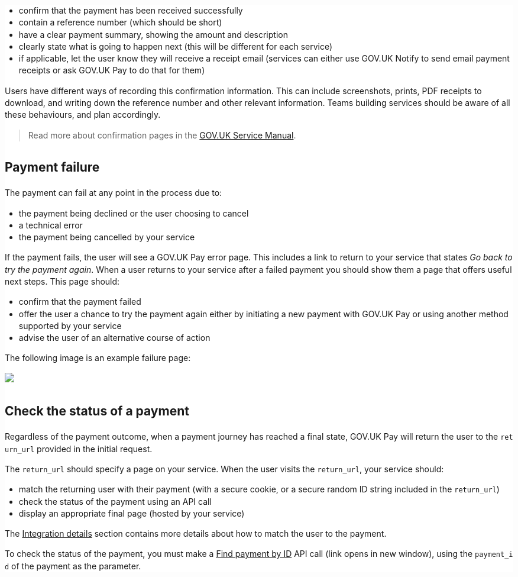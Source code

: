 - confirm that the payment has been received successfully
- contain a reference number (which should be short)
- have a clear payment summary, showing the amount and description
- clearly state what is going to happen next (this will be different for each service)
- if applicable, let the user know they will receive a receipt email (services can either use GOV.UK Notify to send email payment receipts or ask GOV.UK Pay to do that for them)

Users have different ways of recording this confirmation information. This can include screenshots, prints, PDF receipts to download, and writing down the reference number and other relevant information. Teams building services should be aware of all these behaviours, and plan accordingly.

> Read more about confirmation pages in the [GOV.UK Service Manual](https://www.gov.uk/service-manual/design/confirmation-pages).

## Payment failure

The payment can fail at any point in the process due to:

+ the payment being declined or the user choosing to cancel
+ a technical error
+ the payment being cancelled by your service

If the payment fails, the user will see a GOV.UK Pay error page. This includes a link to return to your service that states _Go back to try the payment again_. When a user returns to your service after a failed payment you should show them a page that offers useful next steps. This page should:

- confirm that the payment failed
- offer the user a chance to try the payment again either by initiating a new payment with GOV.UK Pay or using another method supported by your service
- advise the user of an alternative course of action

The following image is an example failure page:

![](images/flow-payment-declined.png)

## Check the status of a payment

Regardless of the payment outcome, when a payment journey has reached a final state, GOV.UK Pay will return the user to the `return_url` provided in the initial request. 

The `return_url` should specify a page on your service. When the user visits the `return_url`, your service should:

- match the returning user with their payment (with a secure cookie, or a secure random ID string included in the `return_url`)
- check the status of the payment using an API call
- display an appropriate final page (hosted by your service)

The [Integration details](/integration_details/#integration-details) section contains more details about how to match the user to the payment.

To check the status of the payment, you must make a <a href="https://gds-payments.gelato.io/api-explorer/gov-uk-pay-api/versions/1.0.2/v1/find-payment-by-id" target="blank">Find payment by ID</a> API call (link opens in new window), using the ``payment_id`` of the payment as the parameter.
